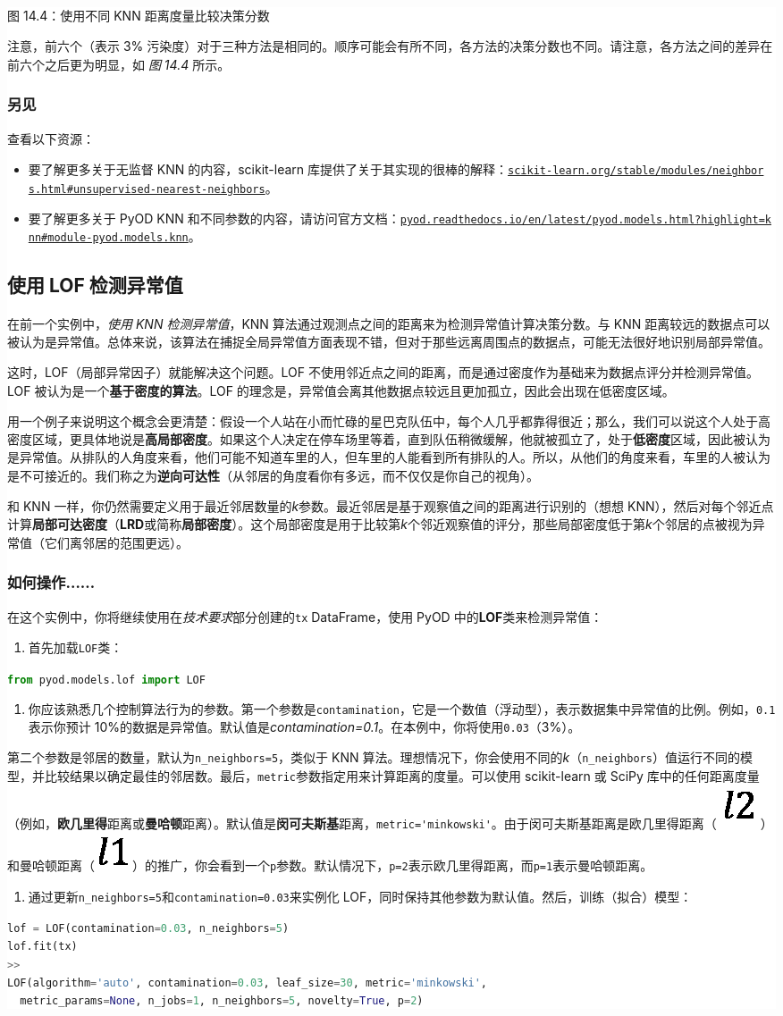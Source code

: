 图 14.4：使用不同 KNN 距离度量比较决策分数

注意，前六个（表示 3% 污染度）对于三种方法是相同的。顺序可能会有所不同，各方法的决策分数也不同。请注意，各方法之间的差异在前六个之后更为明显，如 *图 14.4* 所示。

### 另见

查看以下资源：

+   要了解更多关于无监督 KNN 的内容，scikit-learn 库提供了关于其实现的很棒的解释：[`scikit-learn.org/stable/modules/neighbors.html#unsupervised-nearest-neighbors`](https://scikit-learn.org/stable/modules/neighbors.html#unsupervised-nearest-neighbors)。

+   要了解更多关于 PyOD KNN 和不同参数的内容，请访问官方文档：[`pyod.readthedocs.io/en/latest/pyod.models.html?highlight=knn#module-pyod.models.knn`](https://pyod.readthedocs.io/en/latest/pyod.models.html?highlight=knn#module-pyod.models.knn)。

## 使用 LOF 检测异常值

在前一个实例中，*使用 KNN 检测异常值*，KNN 算法通过观测点之间的距离来为检测异常值计算决策分数。与 KNN 距离较远的数据点可以被认为是异常值。总体来说，该算法在捕捉全局异常值方面表现不错，但对于那些远离周围点的数据点，可能无法很好地识别局部异常值。

这时，LOF（局部异常因子）就能解决这个问题。LOF 不使用邻近点之间的距离，而是通过密度作为基础来为数据点评分并检测异常值。LOF 被认为是一个**基于密度的算法**。LOF 的理念是，异常值会离其他数据点较远且更加孤立，因此会出现在低密度区域。

用一个例子来说明这个概念会更清楚：假设一个人站在小而忙碌的星巴克队伍中，每个人几乎都靠得很近；那么，我们可以说这个人处于高密度区域，更具体地说是**高局部密度**。如果这个人决定在停车场里等着，直到队伍稍微缓解，他就被孤立了，处于**低密度**区域，因此被认为是异常值。从排队的人角度来看，他们可能不知道车里的人，但车里的人能看到所有排队的人。所以，从他们的角度来看，车里的人被认为是不可接近的。我们称之为**逆向可达性**（从邻居的角度看你有多远，而不仅仅是你自己的视角）。

和 KNN 一样，你仍然需要定义用于最近邻居数量的*k*参数。最近邻居是基于观察值之间的距离进行识别的（想想 KNN），然后对每个邻近点计算**局部可达密度**（**LRD**或简称**局部密度**）。这个局部密度是用于比较第*k*个邻近观察值的评分，那些局部密度低于第*k*个邻居的点被视为异常值（它们离邻居的范围更远）。

### 如何操作……

在这个实例中，你将继续使用在*技术要求*部分创建的`tx` DataFrame，使用 PyOD 中的**LOF**类来检测异常值：

1.  首先加载`LOF`类：

```py
from pyod.models.lof import LOF
```

1.  你应该熟悉几个控制算法行为的参数。第一个参数是`contamination`，它是一个数值（浮动型），表示数据集中异常值的比例。例如，`0.1`表示你预计 10%的数据是异常值。默认值是*contamination=0.1*。在本例中，你将使用`0.03`（3%）。

第二个参数是邻居的数量，默认为`n_neighbors=5`，类似于 KNN 算法。理想情况下，你会使用不同的*k*（`n_neighbors`）值运行不同的模型，并比较结果以确定最佳的邻居数。最后，`metric`参数指定用来计算距离的度量。可以使用 scikit-learn 或 SciPy 库中的任何距离度量（例如，**欧几里得**距离或**曼哈顿**距离）。默认值是**闵可夫斯基**距离，`metric='minkowski'`。由于闵可夫斯基距离是欧几里得距离（![](img/file282.png)）和曼哈顿距离（![](img/file283.png)）的推广，你会看到一个`p`参数。默认情况下，`p=2`表示欧几里得距离，而`p=1`表示曼哈顿距离。

1.  通过更新`n_neighbors=5`和`contamination=0.03`来实例化 LOF，同时保持其他参数为默认值。然后，训练（拟合）模型：

```py
lof = LOF(contamination=0.03, n_neighbors=5)
lof.fit(tx)
>>
LOF(algorithm='auto', contamination=0.03, leaf_size=30, metric='minkowski',
  metric_params=None, n_jobs=1, n_neighbors=5, novelty=True, p=2)
```
